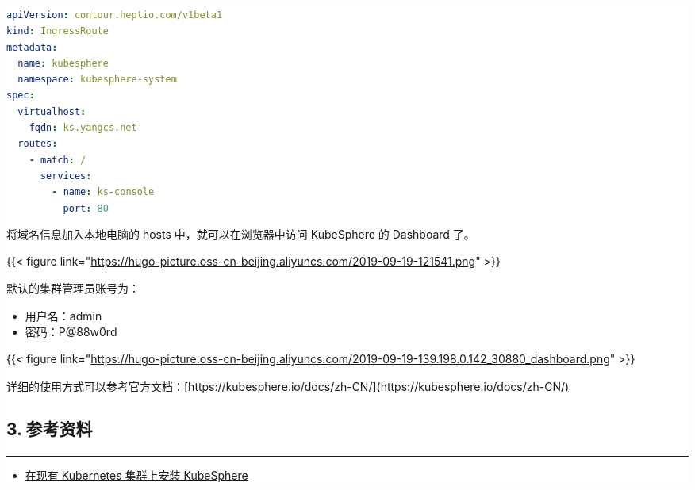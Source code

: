 ```yaml
apiVersion: contour.heptio.com/v1beta1
kind: IngressRoute
metadata:
  name: kubesphere
  namespace: kubesphere-system
spec:
  virtualhost:
    fqdn: ks.yangcs.net
  routes:
    - match: /
      services:
        - name: ks-console
          port: 80
```

将域名信息加入本地电脑的 hosts 中，就可以在浏览器中访问 KubeSphere 的 Dashboard 了。

{{< figure link="https://hugo-picture.oss-cn-beijing.aliyuncs.com/2019-09-19-121541.png" >}}

默认的集群管理员账号为：

+ 用户名：admin
+ 密码：P@88w0rd

{{< figure link="https://hugo-picture.oss-cn-beijing.aliyuncs.com/2019-09-19-139.198.0.142_30880_dashboard.png" >}}

详细的使用方式可以参考官方文档：[https://kubesphere.io/docs/zh-CN/](https://kubesphere.io/docs/zh-CN/)

## <span id="inline-toc">3.</span> 参考资料

----

+ [在现有 Kubernetes 集群上安装 KubeSphere](https://www.qikqiak.com/post/install-kubesphere-on-k8s/)
